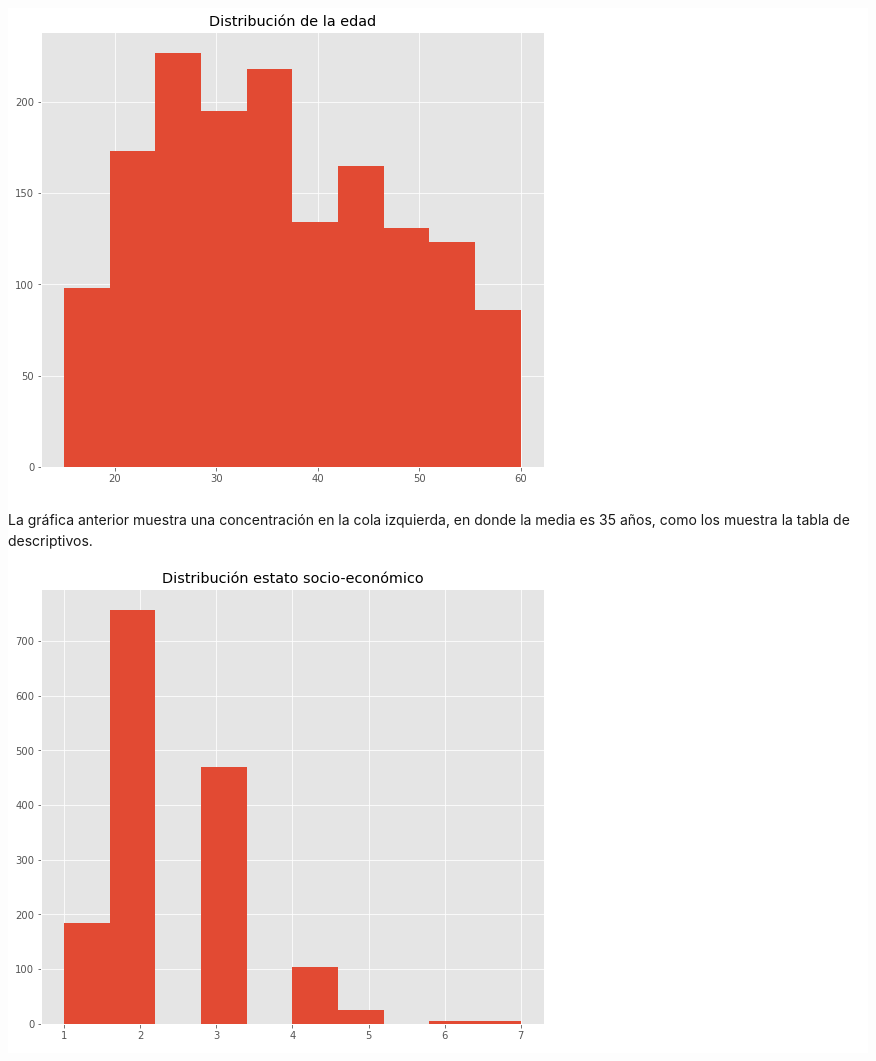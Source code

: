 ![ ](/assets/img/2021-05-03-step-colombia/edad1.png)

La gráfica anterior muestra una concentración en la cola izquierda, en donde la media es 35 años, como los muestra la tabla de descriptivos.

![ ](/assets/img/2021-05-03-step-colombia/estrato1.png)
